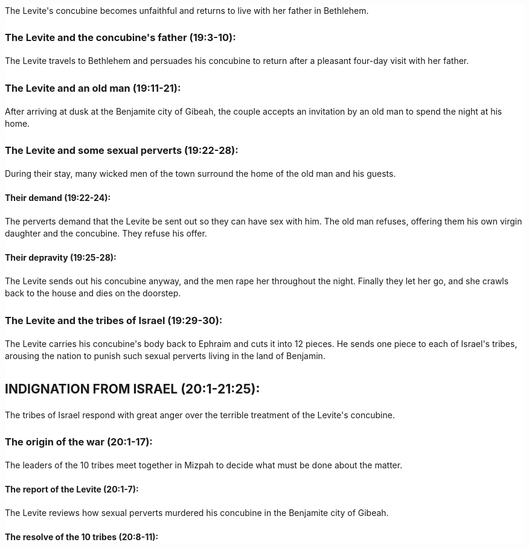 The Levite\'s concubine becomes unfaithful and returns to live with her
father in Bethlehem.

### The Levite and the concubine\'s father (19:3-10): 

The Levite travels to Bethlehem and persuades his concubine to return
after a pleasant four-day visit with her father.

### The Levite and an old man (19:11-21): 

After arriving at dusk at the Benjamite city of Gibeah, the couple
accepts an invitation by an old man to spend the night at his home.

### The Levite and some sexual perverts (19:22-28): 

During their stay, many wicked men of the town surround the home of the
old man and his guests.

#### Their demand (19:22-24): 

The perverts demand that the Levite be sent out so they can have sex
with him. The old man refuses, offering them his own virgin daughter and
the concubine. They refuse his offer.

#### Their depravity (19:25-28): 

The Levite sends out his concubine anyway, and the men rape her
throughout the night. Finally they let her go, and she crawls back to
the house and dies on the doorstep.

### The Levite and the tribes of Israel (19:29-30): 

The Levite carries his concubine\'s body back to Ephraim and cuts it
into 12 pieces. He sends one piece to each of Israel\'s tribes, arousing
the nation to punish such sexual perverts living in the land of
Benjamin.

INDIGNATION FROM ISRAEL (20:1-21:25): 
-------------------------------------

The tribes of Israel respond with great anger over the terrible
treatment of the Levite\'s concubine.

### The origin of the war (20:1-17): 

The leaders of the 10 tribes meet together in Mizpah to decide what must
be done about the matter.

#### The report of the Levite (20:1-7): 

The Levite reviews how sexual perverts murdered his concubine in the
Benjamite city of Gibeah.

#### The resolve of the 10 tribes (20:8-11): 
